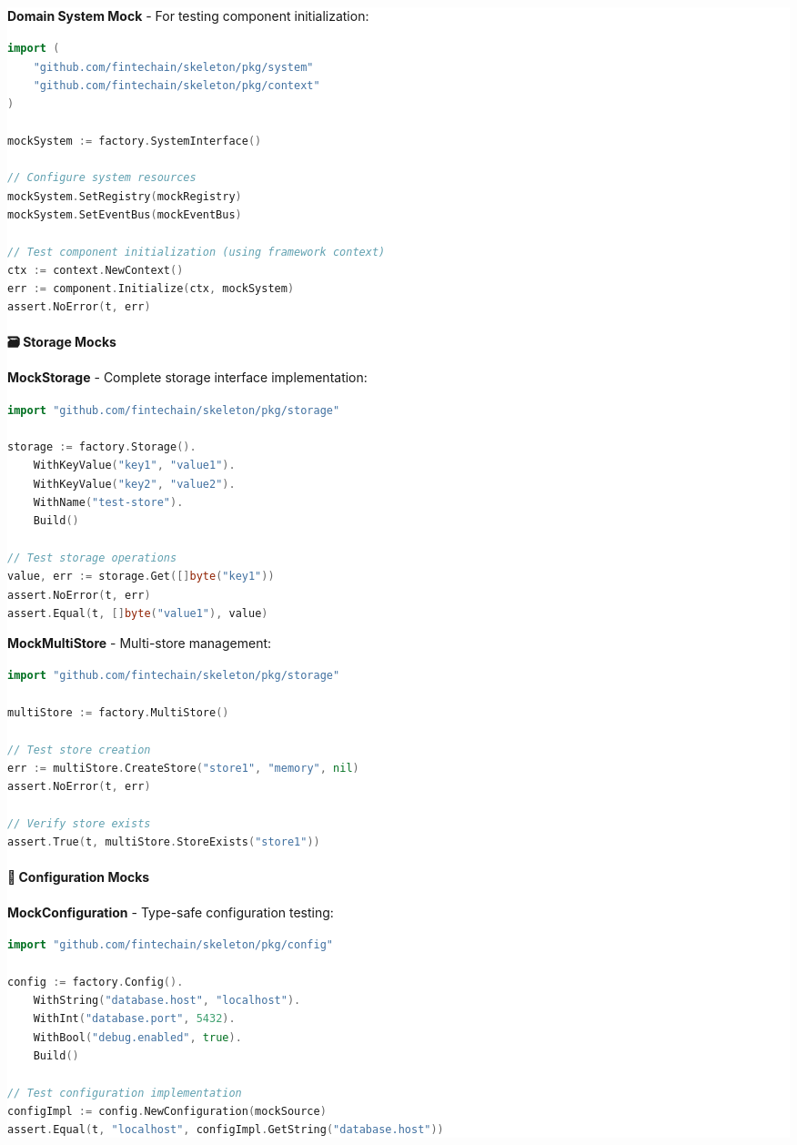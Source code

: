 **Domain System Mock** - For testing component initialization:
```go
import (
    "github.com/fintechain/skeleton/pkg/system"
    "github.com/fintechain/skeleton/pkg/context"
)

mockSystem := factory.SystemInterface()

// Configure system resources
mockSystem.SetRegistry(mockRegistry)
mockSystem.SetEventBus(mockEventBus)

// Test component initialization (using framework context)
ctx := context.NewContext()
err := component.Initialize(ctx, mockSystem)
assert.NoError(t, err)
```

#### 🗃️ Storage Mocks

**MockStorage** - Complete storage interface implementation:
```go
import "github.com/fintechain/skeleton/pkg/storage"

storage := factory.Storage().
    WithKeyValue("key1", "value1").
    WithKeyValue("key2", "value2").
    WithName("test-store").
    Build()

// Test storage operations
value, err := storage.Get([]byte("key1"))
assert.NoError(t, err)
assert.Equal(t, []byte("value1"), value)
```

**MockMultiStore** - Multi-store management:
```go
import "github.com/fintechain/skeleton/pkg/storage"

multiStore := factory.MultiStore()

// Test store creation
err := multiStore.CreateStore("store1", "memory", nil)
assert.NoError(t, err)

// Verify store exists
assert.True(t, multiStore.StoreExists("store1"))
```

#### 📝 Configuration Mocks

**MockConfiguration** - Type-safe configuration testing:
```go
import "github.com/fintechain/skeleton/pkg/config"

config := factory.Config().
    WithString("database.host", "localhost").
    WithInt("database.port", 5432).
    WithBool("debug.enabled", true).
    Build()

// Test configuration implementation
configImpl := config.NewConfiguration(mockSource)
assert.Equal(t, "localhost", configImpl.GetString("database.host"))
```